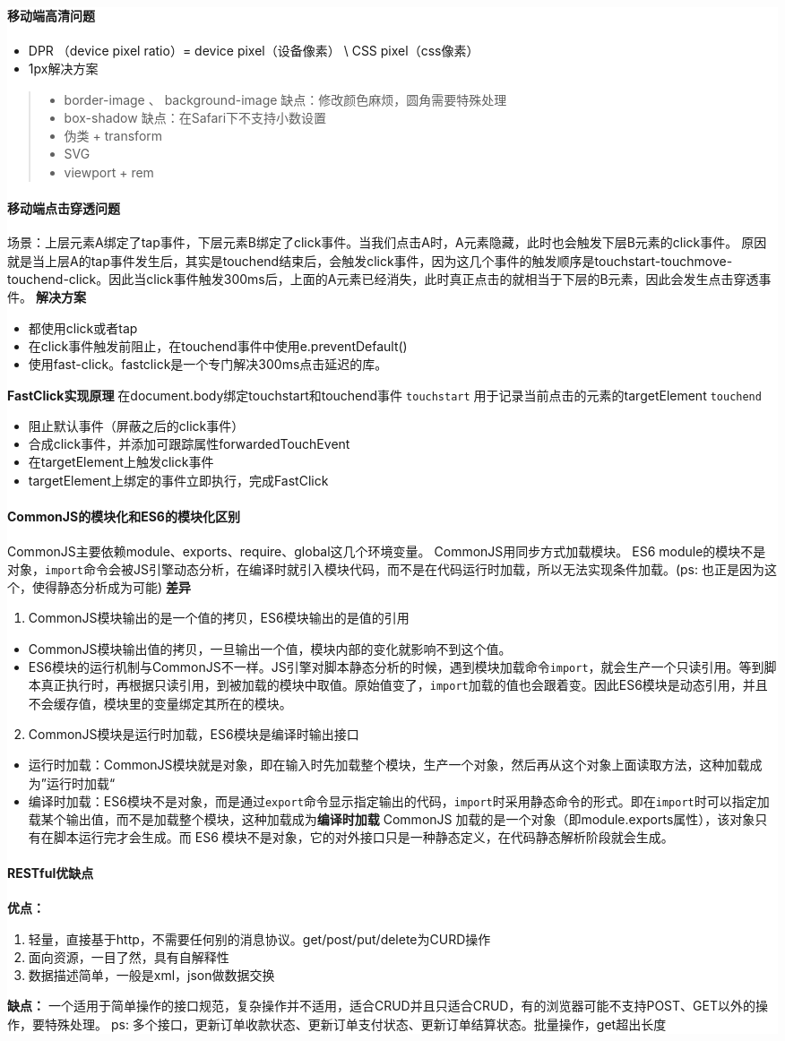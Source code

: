 #### 移动端高清问题
- DPR （device pixel ratio）= device pixel（设备像素） \  CSS pixel（css像素）
- 1px解决方案
> - border-image 、 background-image 缺点：修改颜色麻烦，圆角需要特殊处理
> - box-shadow  缺点：在Safari下不支持小数设置
> - 伪类 + transform
> - SVG
> - viewport + rem

#### 移动端点击穿透问题
场景：上层元素A绑定了tap事件，下层元素B绑定了click事件。当我们点击A时，A元素隐藏，此时也会触发下层B元素的click事件。
原因就是当上层A的tap事件发生后，其实是touchend结束后，会触发click事件，因为这几个事件的触发顺序是touchstart-touchmove-touchend-click。因此当click事件触发300ms后，上面的A元素已经消失，此时真正点击的就相当于下层的B元素，因此会发生点击穿透事件。
**解决方案**
- 都使用click或者tap
- 在click事件触发前阻止，在touchend事件中使用e.preventDefault()
- 使用fast-click。fastclick是一个专门解决300ms点击延迟的库。

**FastClick实现原理**
在document.body绑定touchstart和touchend事件
`touchstart`
用于记录当前点击的元素的targetElement
`touchend`
- 阻止默认事件（屏蔽之后的click事件）
- 合成click事件，并添加可跟踪属性forwardedTouchEvent
- 在targetElement上触发click事件
- targetElement上绑定的事件立即执行，完成FastClick

#### CommonJS的模块化和ES6的模块化区别
CommonJS主要依赖module、exports、require、global这几个环境变量。
CommonJS用同步方式加载模块。
ES6 module的模块不是对象，`import`命令会被JS引擎动态分析，在编译时就引入模块代码，而不是在代码运行时加载，所以无法实现条件加载。(ps: 也正是因为这个，使得静态分析成为可能)
**差异**
1. CommonJS模块输出的是一个值的拷贝，ES6模块输出的是值的引用
- CommonJS模块输出值的拷贝，一旦输出一个值，模块内部的变化就影响不到这个值。
- ES6模块的运行机制与CommonJS不一样。JS引擎对脚本静态分析的时候，遇到模块加载命令`import`，就会生产一个只读引用。等到脚本真正执行时，再根据只读引用，到被加载的模块中取值。原始值变了，`import`加载的值也会跟着变。因此ES6模块是动态引用，并且不会缓存值，模块里的变量绑定其所在的模块。
2. CommonJS模块是运行时加载，ES6模块是编译时输出接口
- 运行时加载：CommonJS模块就是对象，即在输入时先加载整个模块，生产一个对象，然后再从这个对象上面读取方法，这种加载成为”运行时加载“
- 编译时加载：ES6模块不是对象，而是通过`export`命令显示指定输出的代码，`import`时采用静态命令的形式。即在`import`时可以指定加载某个输出值，而不是加载整个模块，这种加载成为**编译时加载**
  CommonJS 加载的是一个对象（即module.exports属性），该对象只有在脚本运行完才会生成。而 ES6 模块不是对象，它的对外接口只是一种静态定义，在代码静态解析阶段就会生成。

#### RESTful优缺点
**优点：**
1. 轻量，直接基于http，不需要任何别的消息协议。get/post/put/delete为CURD操作
2. 面向资源，一目了然，具有自解释性
3. 数据描述简单，一般是xml，json做数据交换

**缺点：**
一个适用于简单操作的接口规范，复杂操作并不适用，适合CRUD并且只适合CRUD，有的浏览器可能不支持POST、GET以外的操作，要特殊处理。
ps: 多个接口，更新订单收款状态、更新订单支付状态、更新订单结算状态。批量操作，get超出长度
